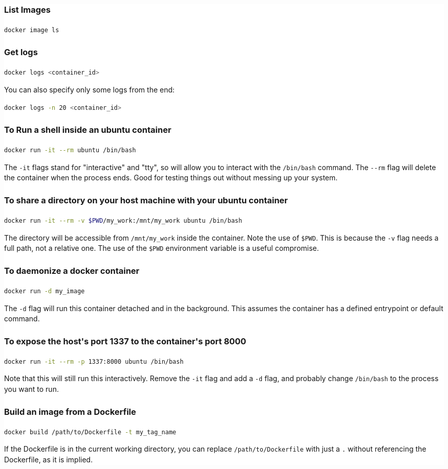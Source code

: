 ### List Images
```sh
docker image ls
```

### Get logs
```sh
docker logs <container_id>
``` 
You can also specify only some logs from the end:

```sh
docker logs -n 20 <container_id>
```

### To Run a shell inside an ubuntu container
```sh
docker run -it --rm ubuntu /bin/bash
```
The `-it` flags stand for "interactive" and "tty", so will allow you to interact with the `/bin/bash` command.
The `--rm` flag will delete the container when the process ends. Good for testing things out without messing up your system.

### To share a directory on your host machine with your ubuntu container
```sh
docker run -it --rm -v $PWD/my_work:/mnt/my_work ubuntu /bin/bash
```
The directory will be accessible from `/mnt/my_work` inside the container. Note the use of `$PWD`. This is because the `-v` flag needs a full path, not a relative one. The use of the `$PWD` environment variable is a useful compromise.

### To daemonize a docker container
```sh
docker run -d my_image
```
The `-d` flag will run this container detached and in the background. This assumes the container has a defined entrypoint or default command.

### To expose the host's port 1337 to the container's port 8000
```sh
docker run -it --rm -p 1337:8000 ubuntu /bin/bash
```
Note that this will still run this interactively. Remove the `-it` flag and add a `-d` flag, and probably change `/bin/bash` to the process you want to run.

### Build an image from a Dockerfile
```sh
docker build /path/to/Dockerfile -t my_tag_name
```
If the Dockerfile is in the current working directory, you can replace `/path/to/Dockerfile` with just a `.` without referencing the Dockerfile, as it is implied.
